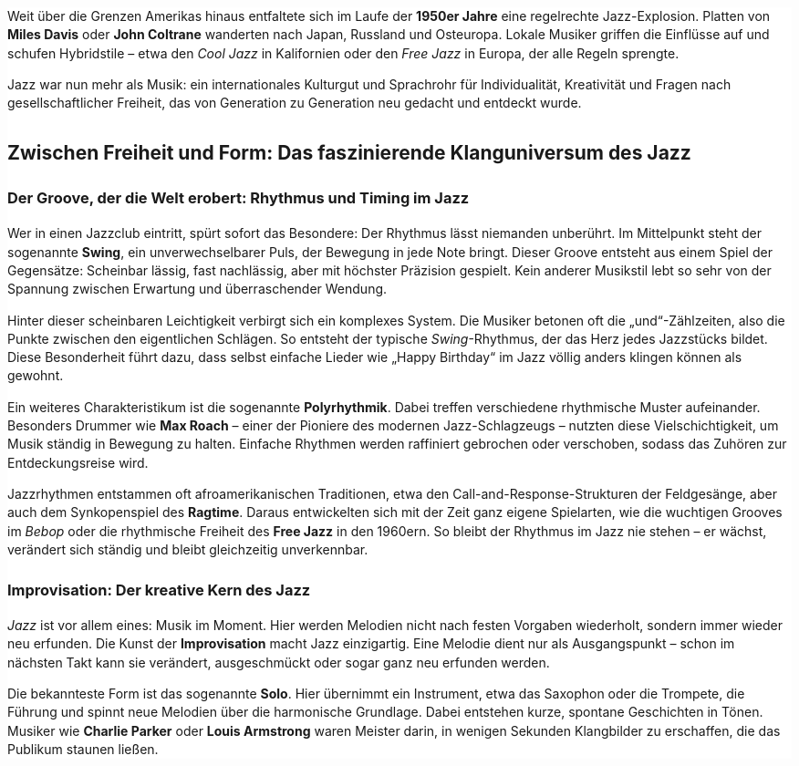 Weit über die Grenzen Amerikas hinaus entfaltete sich im Laufe der **1950er Jahre** eine regelrechte
Jazz-Explosion. Platten von **Miles Davis** oder **John Coltrane** wanderten nach Japan, Russland
und Osteuropa. Lokale Musiker griffen die Einflüsse auf und schufen Hybridstile – etwa den _Cool
Jazz_ in Kalifornien oder den _Free Jazz_ in Europa, der alle Regeln sprengte.

Jazz war nun mehr als Musik: ein internationales Kulturgut und Sprachrohr für Individualität,
Kreativität und Fragen nach gesellschaftlicher Freiheit, das von Generation zu Generation neu
gedacht und entdeckt wurde.

## Zwischen Freiheit und Form: Das faszinierende Klanguniversum des Jazz

### Der Groove, der die Welt erobert: Rhythmus und Timing im Jazz

Wer in einen Jazzclub eintritt, spürt sofort das Besondere: Der Rhythmus lässt niemanden unberührt.
Im Mittelpunkt steht der sogenannte **Swing**, ein unverwechselbarer Puls, der Bewegung in jede Note
bringt. Dieser Groove entsteht aus einem Spiel der Gegensätze: Scheinbar lässig, fast nachlässig,
aber mit höchster Präzision gespielt. Kein anderer Musikstil lebt so sehr von der Spannung zwischen
Erwartung und überraschender Wendung.

Hinter dieser scheinbaren Leichtigkeit verbirgt sich ein komplexes System. Die Musiker betonen oft
die „und“-Zählzeiten, also die Punkte zwischen den eigentlichen Schlägen. So entsteht der typische
_Swing_-Rhythmus, der das Herz jedes Jazzstücks bildet. Diese Besonderheit führt dazu, dass selbst
einfache Lieder wie „Happy Birthday“ im Jazz völlig anders klingen können als gewohnt.

Ein weiteres Charakteristikum ist die sogenannte **Polyrhythmik**. Dabei treffen verschiedene
rhythmische Muster aufeinander. Besonders Drummer wie **Max Roach** – einer der Pioniere des
modernen Jazz-Schlagzeugs – nutzten diese Vielschichtigkeit, um Musik ständig in Bewegung zu halten.
Einfache Rhythmen werden raffiniert gebrochen oder verschoben, sodass das Zuhören zur
Entdeckungsreise wird.

Jazzrhythmen entstammen oft afroamerikanischen Traditionen, etwa den Call-and-Response-Strukturen
der Feldgesänge, aber auch dem Synkopenspiel des **Ragtime**. Daraus entwickelten sich mit der Zeit
ganz eigene Spielarten, wie die wuchtigen Grooves im _Bebop_ oder die rhythmische Freiheit des
**Free Jazz** in den 1960ern. So bleibt der Rhythmus im Jazz nie stehen – er wächst, verändert sich
ständig und bleibt gleichzeitig unverkennbar.

### Improvisation: Der kreative Kern des Jazz

_Jazz_ ist vor allem eines: Musik im Moment. Hier werden Melodien nicht nach festen Vorgaben
wiederholt, sondern immer wieder neu erfunden. Die Kunst der **Improvisation** macht Jazz
einzigartig. Eine Melodie dient nur als Ausgangspunkt – schon im nächsten Takt kann sie verändert,
ausgeschmückt oder sogar ganz neu erfunden werden.

Die bekannteste Form ist das sogenannte **Solo**. Hier übernimmt ein Instrument, etwa das Saxophon
oder die Trompete, die Führung und spinnt neue Melodien über die harmonische Grundlage. Dabei
entstehen kurze, spontane Geschichten in Tönen. Musiker wie **Charlie Parker** oder **Louis
Armstrong** waren Meister darin, in wenigen Sekunden Klangbilder zu erschaffen, die das Publikum
staunen ließen.
